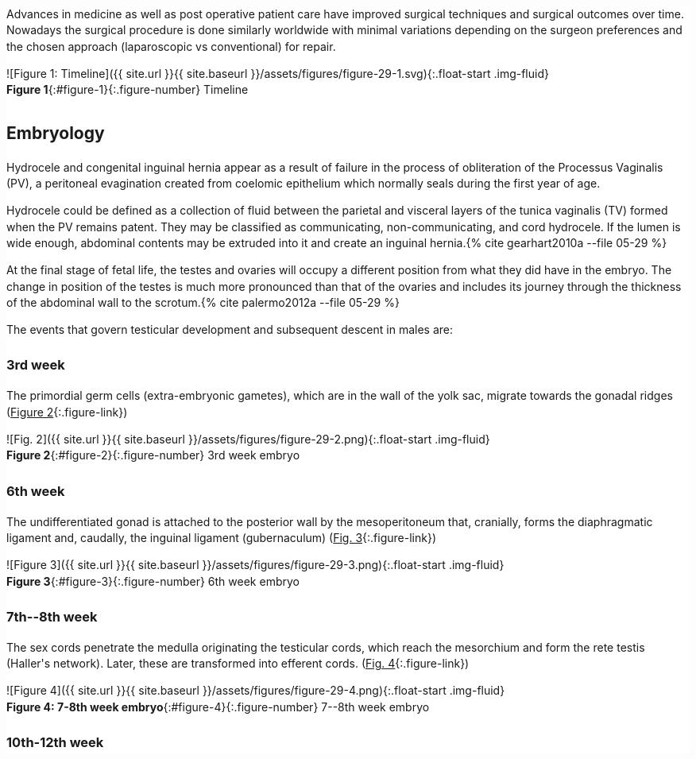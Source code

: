 Advances in medicine as well as post operative patient care have improved surgical techniques and surgical outcomes over time. Nowadays the surgical procedure is done similarly worldwide with minimal variations depending on the surgeon preferences and the chosen approach (laparoscopic vs conventional) for repair.

![Figure 1: Timeline]({{ site.url }}{{ site.baseurl }}/assets/figures/figure-29-1.svg){:.float-start .img-fluid}  
**Figure 1**{:#figure-1}{:.figure-number} Timeline

## Embryology

Hydrocele and congenital inguinal hernia appear as a result of failure in the process of obliteration of the Processus Vaginalis (PV), a peritoneal evagination created from coelomic epithelium which normally seals during the first year of age.

Hydrocele could be defined as a collection of fluid between the parietal and visceral layers of the tunica vaginalis (TV) formed when the PV remains patent. They may be classified as communicating, non-communicating, and cord hydrocele. If the lumen is wide enough, abdominal contents may be extruded into it and create an inguinal hernia.{% cite gearhart2010a --file 05-29 %}

At the final stage of fetal life, the testes and ovaries will occupy a different position from what they did have in the embryo. The change in position of the testes is much more pronounced than that of the ovaries and includes its journey through the thickness of the abdominal wall to the scrotum.{% cite palermo2012a --file 05-29 %}

The events that govern testicular development and subsequent descent in males are:

### 3rd week

The primordial germ cells (extra-embryonic gametes), which are in the wall of the yolk sac, migrate towards the gonadal ridges ([Figure 2](#figure-2){:.figure-link})

![Fig. 2]({{ site.url }}{{ site.baseurl }}/assets/figures/figure-29-2.png){:.float-start .img-fluid}  
**Figure 2**{:#figure-2}{:.figure-number} 3rd week embryo

### 6th week

The undifferentiated gonad is attached to the posterior wall by the mesoperitoneum that, cranially, forms the diaphragmatic ligament and, caudally, the inguinal ligament (gubernaculum) ([Fig. 3](#figure-3){:.figure-link})

![Figure 3]({{ site.url }}{{ site.baseurl }}/assets/figures/figure-29-3.png){:.float-start .img-fluid}  
**Figure 3**{:#figure-3}{:.figure-number} 6th week embryo

### 7th--8th week

The sex cords penetrate the medulla originating the testicular cords, which reach the mesorchium and form the rete testis (Haller\'s network). Later, these are transformed into efferent cords. ([Fig. 4](#figure-4){:.figure-link})

![Figure 4]({{ site.url }}{{ site.baseurl }}/assets/figures/figure-29-4.png){:.float-start .img-fluid}  
**Figure 4: 7-8th week embryo**{:#figure-4}{:.figure-number} 7--8th week embryo

###  10th-12th week

